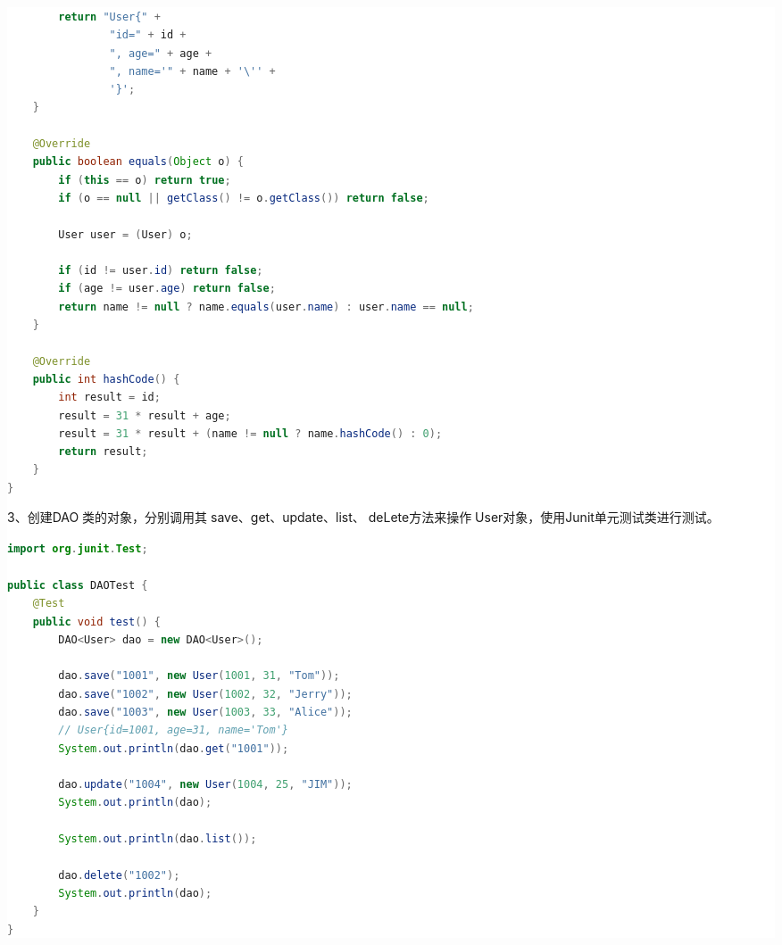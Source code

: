 ```java
        return "User{" +
                "id=" + id +
                ", age=" + age +
                ", name='" + name + '\'' +
                '}';
    }

    @Override
    public boolean equals(Object o) {
        if (this == o) return true;
        if (o == null || getClass() != o.getClass()) return false;

        User user = (User) o;

        if (id != user.id) return false;
        if (age != user.age) return false;
        return name != null ? name.equals(user.name) : user.name == null;
    }

    @Override
    public int hashCode() {
        int result = id;
        result = 31 * result + age;
        result = 31 * result + (name != null ? name.hashCode() : 0);
        return result;
    }
}
```



3、创建DAO 类的对象，分别调用其 save、get、update、list、 deLete方法来操作 User对象，使用Junit单元测试类进行测试。

```java
import org.junit.Test;

public class DAOTest {
    @Test
    public void test() {
        DAO<User> dao = new DAO<User>();

        dao.save("1001", new User(1001, 31, "Tom"));
        dao.save("1002", new User(1002, 32, "Jerry"));
        dao.save("1003", new User(1003, 33, "Alice"));
        // User{id=1001, age=31, name='Tom'}
        System.out.println(dao.get("1001"));

        dao.update("1004", new User(1004, 25, "JIM"));
        System.out.println(dao);

        System.out.println(dao.list());

        dao.delete("1002");
        System.out.println(dao);
    }
}
```

